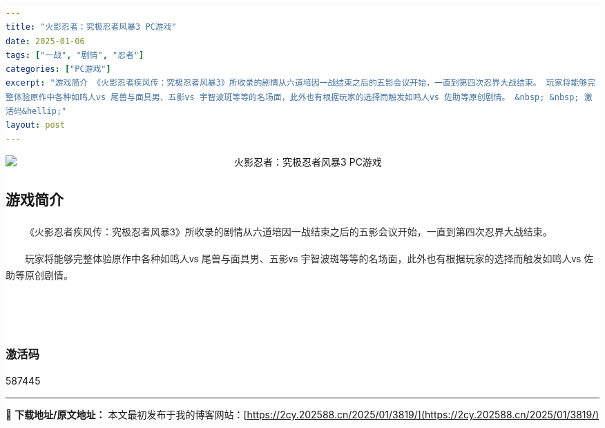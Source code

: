 ```yaml
---
title: "火影忍者：究极忍者风暴3 PC游戏"
date: 2025-01-06
tags: ["一战", "剧情", "忍者"]
categories: ["PC游戏"]
excerpt: "游戏简介 《火影忍者疾风传：究极忍者风暴3》所收录的剧情从六道培因一战结束之后的五影会议开始，一直到第四次忍界大战结束。 玩家将能够完整体验原作中各种如鸣人vs 尾兽与面具男、五影vs 宇智波斑等等的名场面，此外也有根据玩家的选择而触发如鸣人vs 佐助等原创剧情。 &nbsp; &nbsp; 激活码&hellip;"
layout: post
---
```


<div>
<div></div>
<div>
<p style="text-align: center;"><img style="display: block; margin-left: auto; margin-right: auto; width: 100%; height: auto;" src="https://2cy.202588.cn//wp-content/uploads/2025/01/20250106_677bdf66a82df.webp" alt="火影忍者：究极忍者风暴3 PC游戏" /></p>

<h2>游戏简介</h2>
<div style="overflow-wrap: break-word; color: #333333; margin-bottom: 15px; text-indent: 2em; line-height: 24px; zoom: 1; font-family: 'Helvetica Neue', Helvetica, Arial, 'PingFang SC', 'Hiragino Sans GB', 'Microsoft YaHei', 'WenQuanYi Micro Hei', sans-serif; white-space: normal; background-color: #ffffff;" data-pid="4">《火影忍者疾风传：究极忍者风暴3》所收录的剧情从六道培因一战结束之后的五影会议开始，一直到第四次忍界大战结束。</div>
<div style="overflow-wrap: break-word; color: #333333; margin-bottom: 15px; text-indent: 2em; line-height: 24px; zoom: 1; font-family: 'Helvetica Neue', Helvetica, Arial, 'PingFang SC', 'Hiragino Sans GB', 'Microsoft YaHei', 'WenQuanYi Micro Hei', sans-serif; white-space: normal; background-color: #ffffff;" data-pid="5">玩家将能够完整体验原作中各种如鸣人vs 尾兽与面具男、五影vs 宇智波斑等等的名场面，此外也有根据玩家的选择而触发如鸣人vs 佐助等原创剧情。</div>
&nbsp;

&nbsp;
<h3>激活码</h3>
587445

</div>
</div>

---
📖 **下载地址/原文地址：** 本文最初发布于我的博客网站：[https://2cy.202588.cn/2025/01/3819/](https://2cy.202588.cn/2025/01/3819/)
